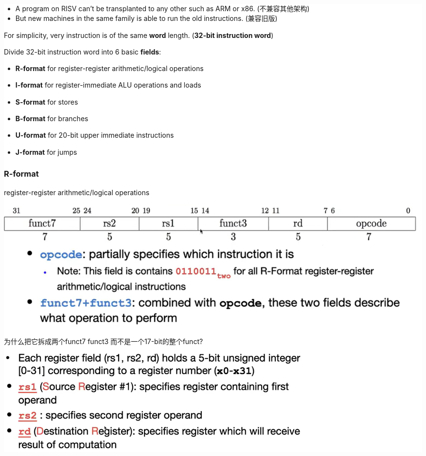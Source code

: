 - A program on RISV can’t be transplanted to any other such as ARM or x86. (不兼容其他架构)
- But new machines in the same family is able to run the old instructions. (兼容旧版)

For simplicity, very instruction is of the same **word** length. (**32-bit instruction word**)

Divide 32-bit instruction word into 6 basic **fields**:

- **R-format** for register-register arithmetic/logical operations

- **I-format** for register-immediate ALU operations and loads

- **S-format** for stores

- **B-format** for branches

- **U-format** for 20-bit upper immediate instructions

- **J-format** for jumps

### R-format

register-register arithmetic/logical operations

![image-20240215141128940](image-20240215141128940.png)

 为什么把它拆成两个funct7 funct3 而不是一个17-bit的整个funct?

<img src="image-20240215141400929.png" alt="image-20240215141400929" style="zoom:60%;" />
